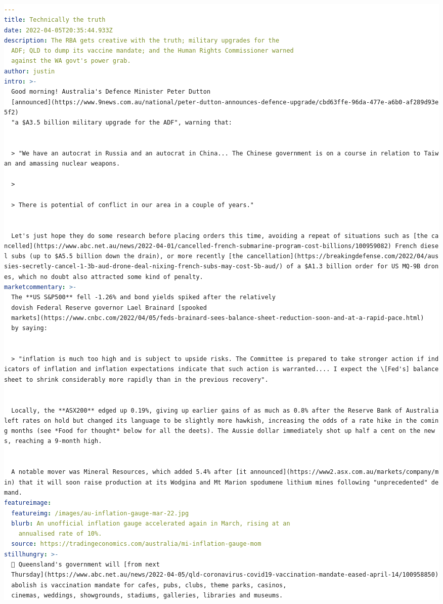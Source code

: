 ```yaml
---
title: Technically the truth
date: 2022-04-05T20:35:44.933Z
description: The RBA gets creative with the truth; military upgrades for the
  ADF; QLD to dump its vaccine mandate; and the Human Rights Commissioner warned
  against the WA govt's power grab.
author: justin
intro: >-
  Good morning! Australia's Defence Minister Peter Dutton
  [announced](https://www.9news.com.au/national/peter-dutton-announces-defence-upgrade/cbd63ffe-96da-477e-a6b0-af289d93e5f2)
  "a $A3.5 billion military upgrade for the ADF", warning that:


  > "We have an autocrat in Russia and an autocrat in China... The Chinese government is on a course in relation to Taiwan and amassing nuclear weapons.

  >

  > There is potential of conflict in our area in a couple of years."


  Let's just hope they do some research before placing orders this time, avoiding a repeat of situations such as [the cancelled](https://www.abc.net.au/news/2022-04-01/cancelled-french-submarine-program-cost-billions/100959082) French diesel subs (up to $A5.5 billion down the drain), or more recently [the cancellation](https://breakingdefense.com/2022/04/aussies-secretly-cancel-1-3b-aud-drone-deal-nixing-french-subs-may-cost-5b-aud/) of a $A1.3 billion order for US MQ-9B drones, which no doubt also attracted some kind of penalty.
marketcommentary: >-
  The **US S&P500** fell -1.26% and bond yields spiked after the relatively
  dovish Federal Reserve governor Lael Brainard [spooked
  markets](https://www.cnbc.com/2022/04/05/feds-brainard-sees-balance-sheet-reduction-soon-and-at-a-rapid-pace.html)
  by saying:


  > "inflation is much too high and is subject to upside risks. The Committee is prepared to take stronger action if indicators of inflation and inflation expectations indicate that such action is warranted.... I expect the \[Fed's] balance sheet to shrink considerably more rapidly than in the previous recovery".


  Locally, the **ASX200** edged up 0.19%, giving up earlier gains of as much as 0.8% after the Reserve Bank of Australia left rates on hold but changed its language to be slightly more hawkish, increasing the odds of a rate hike in the coming months (see *Food for thought* below for all the deets). The Aussie dollar immediately shot up half a cent on the news, reaching a 9-month high.


  A notable mover was Mineral Resources, which added 5.4% after [it announced](https://www2.asx.com.au/markets/company/min) that it will soon raise production at its Wodgina and Mt Marion spodumene lithium mines following "unprecedented" demand.
featureimage:
  featureimg: /images/au-inflation-gauge-mar-22.jpg
  blurb: An unofficial inflation gauge accelerated again in March, rising at an
    annualised rate of 10%.
  source: https://tradingeconomics.com/australia/mi-inflation-gauge-mom
stillhungry: >-
  🛂 Queensland's government will [from next
  Thursday](https://www.abc.net.au/news/2022-04-05/qld-coronavirus-covid19-vaccination-mandate-eased-april-14/100958850)
  abolish is vaccination mandate for cafes, pubs, clubs, theme parks, casinos,
  cinemas, weddings, showgrounds, stadiums, galleries, libraries and museums.

```